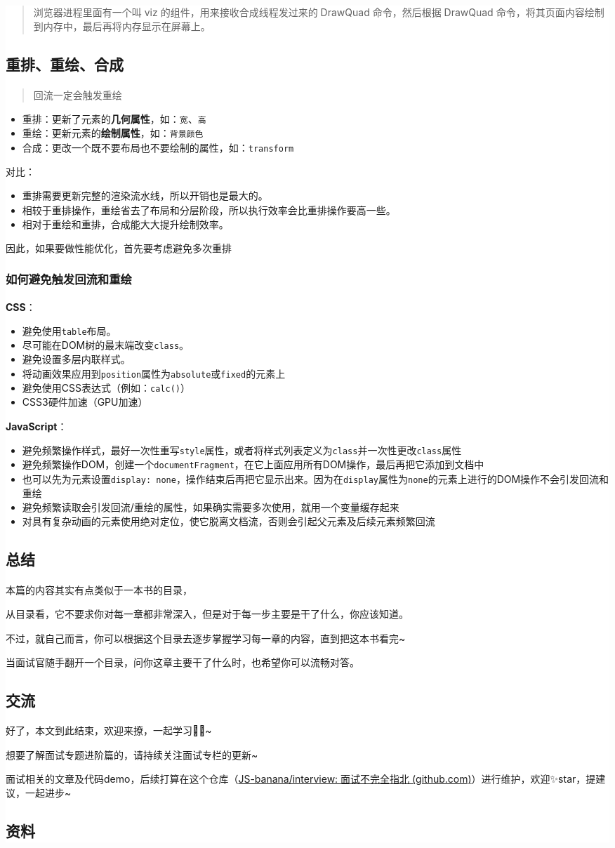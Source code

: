 > 浏览器进程里面有一个叫 viz 的组件，用来接收合成线程发过来的 DrawQuad 命令，然后根据 DrawQuad 命令，将其页面内容绘制到内存中，最后再将内存显示在屏幕上。

## 重排、重绘、合成

> 回流一定会触发重绘

- 重排：更新了元素的**几何属性**，如：`宽`、`高`
- 重绘：更新元素的**绘制属性**，如：`背景颜色`
- 合成：更改一个既不要布局也不要绘制的属性，如：`transform`

对比：

- 重排需要更新完整的渲染流水线，所以开销也是最大的。
- 相较于重排操作，重绘省去了布局和分层阶段，所以执行效率会比重排操作要高一些。
- 相对于重绘和重排，合成能大大提升绘制效率。

因此，如果要做性能优化，首先要考虑避免多次重排

### 如何避免触发回流和重绘

**CSS**：

- 避免使用`table`布局。
- 尽可能在DOM树的最末端改变`class`。
- 避免设置多层内联样式。
- 将动画效果应用到`position`属性为`absolute`或`fixed`的元素上
- 避免使用CSS表达式（例如：`calc()`）
- CSS3硬件加速（GPU加速）

**JavaScript**：

- 避免频繁操作样式，最好一次性重写`style`属性，或者将样式列表定义为`class`并一次性更改`class`属性
- 避免频繁操作DOM，创建一个`documentFragment`，在它上面应用所有DOM操作，最后再把它添加到文档中
- 也可以先为元素设置`display: none`，操作结束后再把它显示出来。因为在`display`属性为`none`的元素上进行的DOM操作不会引发回流和重绘
- 避免频繁读取会引发回流/重绘的属性，如果确实需要多次使用，就用一个变量缓存起来
- 对具有复杂动画的元素使用绝对定位，使它脱离文档流，否则会引起父元素及后续元素频繁回流

## 总结

本篇的内容其实有点类似于一本书的目录，

从目录看，它不要求你对每一章都非常深入，但是对于每一步主要是干了什么，你应该知道。

不过，就自己而言，你可以根据这个目录去逐步掌握学习每一章的内容，直到把这本书看完~

当面试官随手翻开一个目录，问你这章主要干了什么时，也希望你可以流畅对答。

## 交流

好了，本文到此结束，欢迎来撩，一起学习🙋‍♂️~

想要了解面试专题进阶篇的，请持续关注面试专栏的更新~

面试相关的文章及代码demo，后续打算在这个仓库（[JS-banana/interview: 面试不完全指北 (github.com)](https://github.com/JS-banana/interview)）进行维护，欢迎✨star，提建议，一起进步~

## 资料
